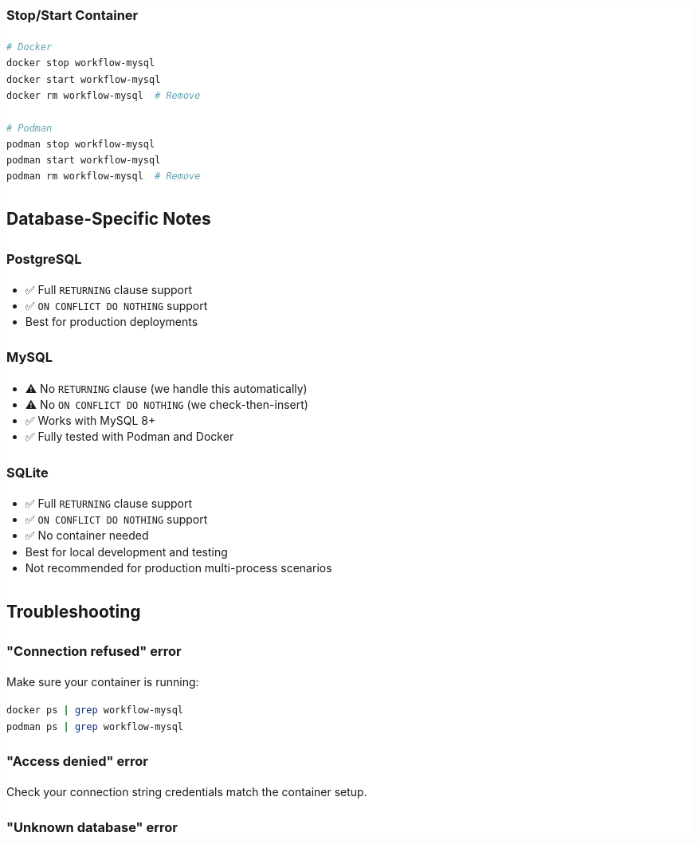 ### Stop/Start Container

```bash
# Docker
docker stop workflow-mysql
docker start workflow-mysql
docker rm workflow-mysql  # Remove

# Podman
podman stop workflow-mysql
podman start workflow-mysql
podman rm workflow-mysql  # Remove
```

## Database-Specific Notes

### PostgreSQL
- ✅ Full `RETURNING` clause support
- ✅ `ON CONFLICT DO NOTHING` support
- Best for production deployments

### MySQL
- ⚠️ No `RETURNING` clause (we handle this automatically)
- ⚠️ No `ON CONFLICT DO NOTHING` (we check-then-insert)
- ✅ Works with MySQL 8+
- ✅ Fully tested with Podman and Docker

### SQLite
- ✅ Full `RETURNING` clause support
- ✅ `ON CONFLICT DO NOTHING` support
- ✅ No container needed
- Best for local development and testing
- Not recommended for production multi-process scenarios

## Troubleshooting

### "Connection refused" error

Make sure your container is running:

```bash
docker ps | grep workflow-mysql
podman ps | grep workflow-mysql
```

### "Access denied" error

Check your connection string credentials match the container setup.

### "Unknown database" error
